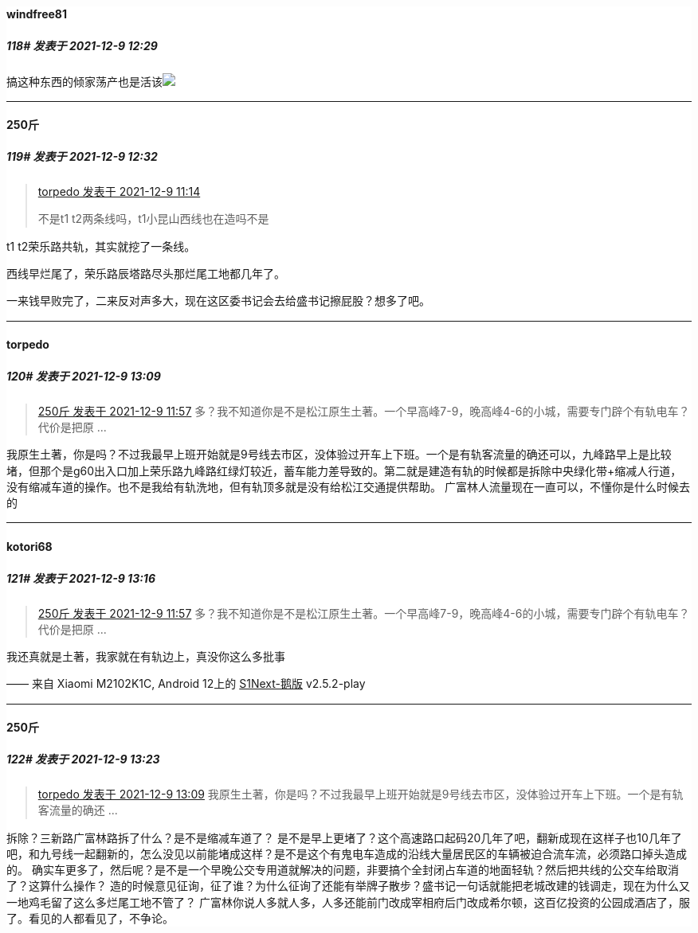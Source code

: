 ####  windfree81  
##### 118#       发表于 2021-12-9 12:29

搞这种东西的倾家荡产也是活该<img src="https://static.saraba1st.com/image/smiley/face2017/034.png" referrerpolicy="no-referrer">

*****

####  250斤  
##### 119#       发表于 2021-12-9 12:32

<blockquote><a href="httphttps://bbs.saraba1st.com/2b/forum.php?mod=redirect&amp;goto=findpost&amp;pid=53864391&amp;ptid=2041368" target="_blank">torpedo 发表于 2021-12-9 11:14</a>

不是t1 t2两条线吗，t1小昆山西线也在造吗不是</blockquote>
t1 t2荣乐路共轨，其实就挖了一条线。

西线早烂尾了，荣乐路辰塔路尽头那烂尾工地都几年了。

一来钱早败完了，二来反对声多大，现在这区委书记会去给盛书记擦屁股？想多了吧。



*****

####  torpedo  
##### 120#       发表于 2021-12-9 13:09

<blockquote><a href="httphttps://bbs.saraba1st.com/2b/forum.php?mod=redirect&amp;goto=findpost&amp;pid=53864978&amp;ptid=2041368" target="_blank">250斤 发表于 2021-12-9 11:57</a>
多？我不知道你是不是松江原生土著。一个早高峰7-9，晚高峰4-6的小城，需要专门辟个有轨电车？代价是把原 ...</blockquote>
我原生土著，你是吗？不过我最早上班开始就是9号线去市区，没体验过开车上下班。一个是有轨客流量的确还可以，九峰路早上是比较堵，但那个是g60出入口加上荣乐路九峰路红绿灯较近，蓄车能力差导致的。第二就是建造有轨的时候都是拆除中央绿化带+缩减人行道，没有缩减车道的操作。也不是我给有轨洗地，但有轨顶多就是没有给松江交通提供帮助。
广富林人流量现在一直可以，不懂你是什么时候去的



*****

####  kotori68  
##### 121#       发表于 2021-12-9 13:16

<blockquote><a href="httphttps://bbs.saraba1st.com/2b/forum.php?mod=redirect&amp;goto=findpost&amp;pid=53864978&amp;ptid=2041368" target="_blank">250斤 发表于 2021-12-9 11:57</a>
多？我不知道你是不是松江原生土著。一个早高峰7-9，晚高峰4-6的小城，需要专门辟个有轨电车？代价是把原 ...</blockquote>
我还真就是土著，我家就在有轨边上，真没你这么多批事

—— 来自 Xiaomi M2102K1C, Android 12上的 [S1Next-鹅版](https://github.com/ykrank/S1-Next/releases) v2.5.2-play

*****

####  250斤  
##### 122#       发表于 2021-12-9 13:23

<blockquote><a href="httphttps://bbs.saraba1st.com/2b/forum.php?mod=redirect&amp;goto=findpost&amp;pid=53865791&amp;ptid=2041368" target="_blank">torpedo 发表于 2021-12-9 13:09</a>
我原生土著，你是吗？不过我最早上班开始就是9号线去市区，没体验过开车上下班。一个是有轨客流量的确还 ...</blockquote>
拆除？三新路广富林路拆了什么？是不是缩减车道了？
是不是早上更堵了？这个高速路口起码20几年了吧，翻新成现在这样子也10几年了吧，和九号线一起翻新的，怎么没见以前能堵成这样？是不是这个有鬼电车造成的沿线大量居民区的车辆被迫合流车流，必须路口掉头造成的。
确实车更多了，然后呢？是不是一个早晚公交专用道就解决的问题，非要搞个全封闭占车道的地面轻轨？然后把共线的公交车给取消了？这算什么操作？
造的时候意见征询，征了谁？为什么征询了还能有举牌子散步？盛书记一句话就能把老城改建的钱调走，现在为什么又一地鸡毛留了这么多烂尾工地不管了？
广富林你说人多就人多，人多还能前门改成宰相府后门改成希尔顿，这百亿投资的公园成酒店了，服了。看见的人都看见了，不争论。
